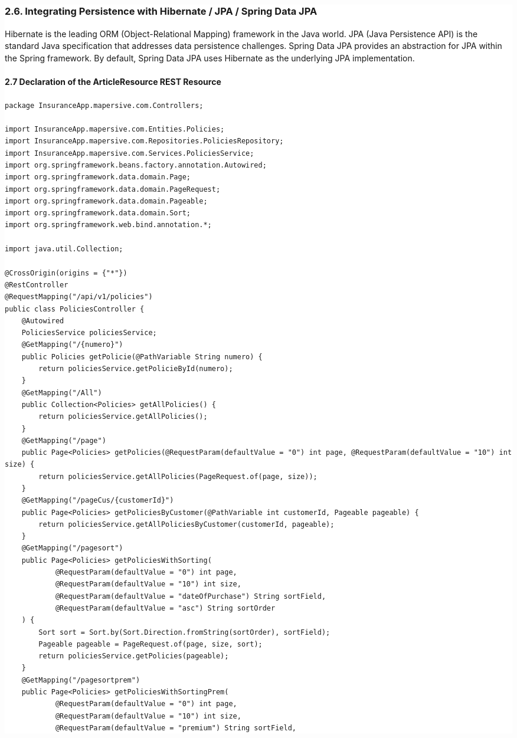 ### 2.6. Integrating Persistence with Hibernate / JPA / Spring Data JPA

Hibernate is the leading ORM (Object-Relational Mapping) framework in the Java world.
JPA (Java Persistence API) is the standard Java specification that addresses data persistence challenges.
Spring Data JPA provides an abstraction for JPA within the Spring framework. By default, Spring Data JPA uses Hibernate as the underlying JPA implementation.
#### 2.7 Declaration of the ArticleResource REST Resource
```
package InsuranceApp.mapersive.com.Controllers;

import InsuranceApp.mapersive.com.Entities.Policies;
import InsuranceApp.mapersive.com.Repositories.PoliciesRepository;
import InsuranceApp.mapersive.com.Services.PoliciesService;
import org.springframework.beans.factory.annotation.Autowired;
import org.springframework.data.domain.Page;
import org.springframework.data.domain.PageRequest;
import org.springframework.data.domain.Pageable;
import org.springframework.data.domain.Sort;
import org.springframework.web.bind.annotation.*;

import java.util.Collection;

@CrossOrigin(origins = {"*"})
@RestController
@RequestMapping("/api/v1/policies")
public class PoliciesController {
    @Autowired
    PoliciesService policiesService;
    @GetMapping("/{numero}")
    public Policies getPolicie(@PathVariable String numero) {
        return policiesService.getPolicieById(numero);
    }
    @GetMapping("/All")
    public Collection<Policies> getAllPolicies() {
        return policiesService.getAllPolicies();
    }
    @GetMapping("/page")
    public Page<Policies> getPolicies(@RequestParam(defaultValue = "0") int page, @RequestParam(defaultValue = "10") int size) {
        return policiesService.getAllPolicies(PageRequest.of(page, size));
    }
    @GetMapping("/pageCus/{customerId}")
    public Page<Policies> getPoliciesByCustomer(@PathVariable int customerId, Pageable pageable) {
        return policiesService.getAllPoliciesByCustomer(customerId, pageable);
    }
    @GetMapping("/pagesort")
    public Page<Policies> getPoliciesWithSorting(
            @RequestParam(defaultValue = "0") int page,
            @RequestParam(defaultValue = "10") int size,
            @RequestParam(defaultValue = "dateOfPurchase") String sortField,
            @RequestParam(defaultValue = "asc") String sortOrder
    ) {
        Sort sort = Sort.by(Sort.Direction.fromString(sortOrder), sortField);
        Pageable pageable = PageRequest.of(page, size, sort);
        return policiesService.getPolicies(pageable);
    }
    @GetMapping("/pagesortprem")
    public Page<Policies> getPoliciesWithSortingPrem(
            @RequestParam(defaultValue = "0") int page,
            @RequestParam(defaultValue = "10") int size,
            @RequestParam(defaultValue = "premium") String sortField,
```